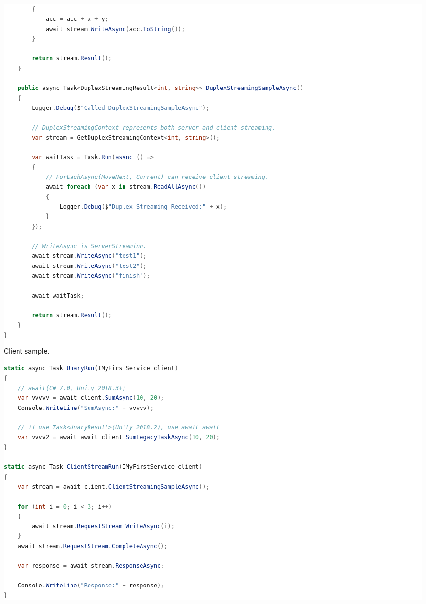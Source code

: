 ```csharp
        {
            acc = acc + x + y;
            await stream.WriteAsync(acc.ToString());
        }

        return stream.Result();
    }

    public async Task<DuplexStreamingResult<int, string>> DuplexStreamingSampleAsync()
    {
        Logger.Debug($"Called DuplexStreamingSampleAsync");

        // DuplexStreamingContext represents both server and client streaming.
        var stream = GetDuplexStreamingContext<int, string>();

        var waitTask = Task.Run(async () =>
        {
            // ForEachAsync(MoveNext, Current) can receive client streaming.
            await foreach (var x in stream.ReadAllAsync())
            {
                Logger.Debug($"Duplex Streaming Received:" + x);
            }
        });

        // WriteAsync is ServerStreaming.
        await stream.WriteAsync("test1");
        await stream.WriteAsync("test2");
        await stream.WriteAsync("finish");

        await waitTask;

        return stream.Result();
    }
}
```

Client sample.

```csharp
static async Task UnaryRun(IMyFirstService client)
{
    // await(C# 7.0, Unity 2018.3+)
    var vvvvv = await client.SumAsync(10, 20);
    Console.WriteLine("SumAsync:" + vvvvv);

    // if use Task<UnaryResult>(Unity 2018.2), use await await
    var vvvv2 = await await client.SumLegacyTaskAsync(10, 20);
}

static async Task ClientStreamRun(IMyFirstService client)
{
    var stream = await client.ClientStreamingSampleAsync();

    for (int i = 0; i < 3; i++)
    {
        await stream.RequestStream.WriteAsync(i);
    }
    await stream.RequestStream.CompleteAsync();

    var response = await stream.ResponseAsync;

    Console.WriteLine("Response:" + response);
}

```
